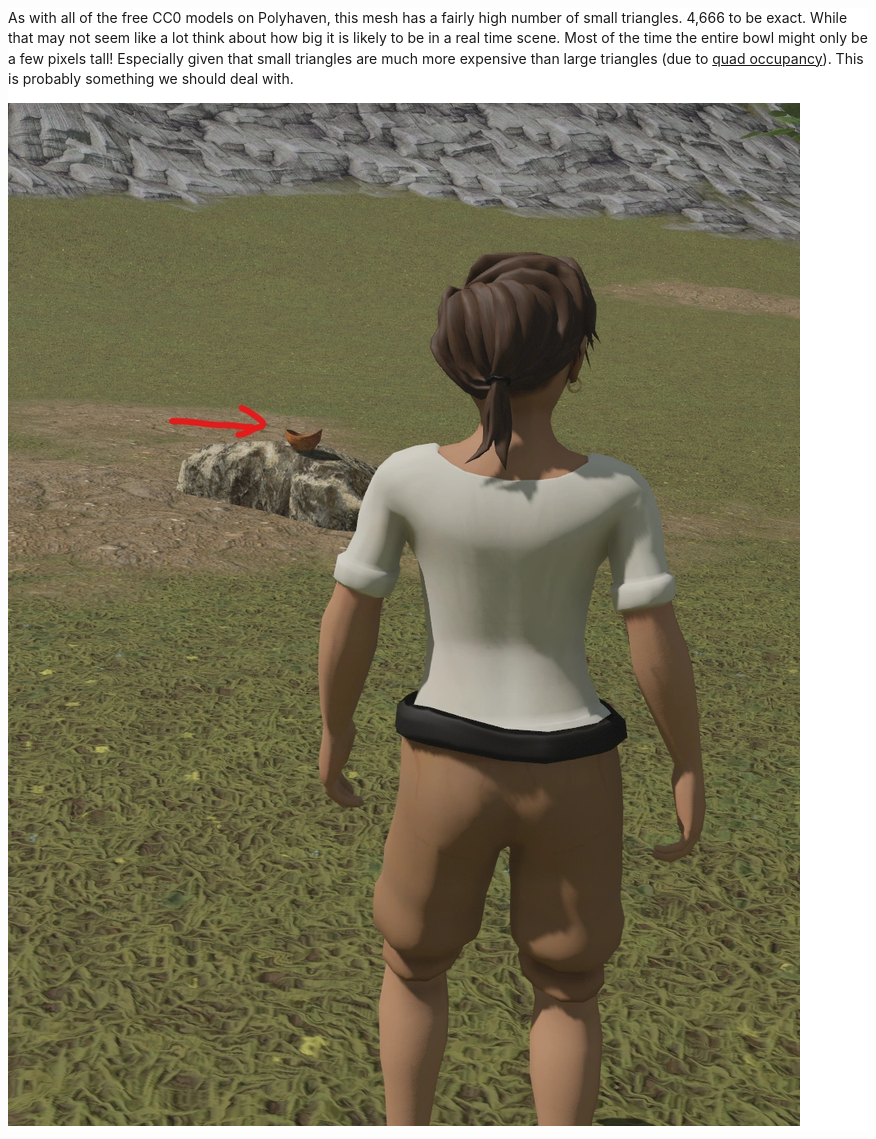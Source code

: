 

As with all of the free CC0 models on Polyhaven, this mesh has a fairly high number of small triangles. 4,666 to be exact. While that may not seem like a lot think about how big it is likely to be in a real time scene. Most of the time the entire bowl might only be a few pixels tall! Especially given that small triangles are much more expensive than large triangles (due to [quad occupancy](https://blog.selfshadow.com/2012/11/12/counting-quads/)). This is probably something we should deal with.

![Small Bowl](small-bowl.webp)
